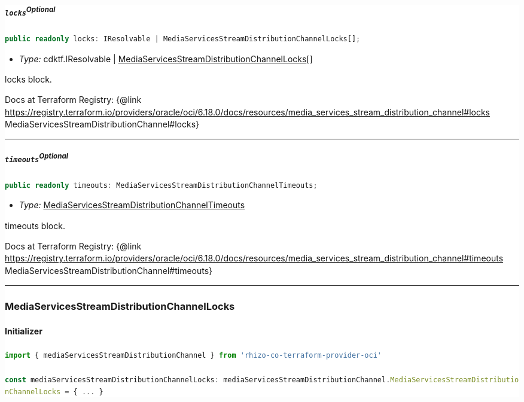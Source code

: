 
##### `locks`<sup>Optional</sup> <a name="locks" id="rhizo-co-terraform-provider-oci.mediaServicesStreamDistributionChannel.MediaServicesStreamDistributionChannelConfig.property.locks"></a>

```typescript
public readonly locks: IResolvable | MediaServicesStreamDistributionChannelLocks[];
```

- *Type:* cdktf.IResolvable | <a href="#rhizo-co-terraform-provider-oci.mediaServicesStreamDistributionChannel.MediaServicesStreamDistributionChannelLocks">MediaServicesStreamDistributionChannelLocks</a>[]

locks block.

Docs at Terraform Registry: {@link https://registry.terraform.io/providers/oracle/oci/6.18.0/docs/resources/media_services_stream_distribution_channel#locks MediaServicesStreamDistributionChannel#locks}

---

##### `timeouts`<sup>Optional</sup> <a name="timeouts" id="rhizo-co-terraform-provider-oci.mediaServicesStreamDistributionChannel.MediaServicesStreamDistributionChannelConfig.property.timeouts"></a>

```typescript
public readonly timeouts: MediaServicesStreamDistributionChannelTimeouts;
```

- *Type:* <a href="#rhizo-co-terraform-provider-oci.mediaServicesStreamDistributionChannel.MediaServicesStreamDistributionChannelTimeouts">MediaServicesStreamDistributionChannelTimeouts</a>

timeouts block.

Docs at Terraform Registry: {@link https://registry.terraform.io/providers/oracle/oci/6.18.0/docs/resources/media_services_stream_distribution_channel#timeouts MediaServicesStreamDistributionChannel#timeouts}

---

### MediaServicesStreamDistributionChannelLocks <a name="MediaServicesStreamDistributionChannelLocks" id="rhizo-co-terraform-provider-oci.mediaServicesStreamDistributionChannel.MediaServicesStreamDistributionChannelLocks"></a>

#### Initializer <a name="Initializer" id="rhizo-co-terraform-provider-oci.mediaServicesStreamDistributionChannel.MediaServicesStreamDistributionChannelLocks.Initializer"></a>

```typescript
import { mediaServicesStreamDistributionChannel } from 'rhizo-co-terraform-provider-oci'

const mediaServicesStreamDistributionChannelLocks: mediaServicesStreamDistributionChannel.MediaServicesStreamDistributionChannelLocks = { ... }
```
